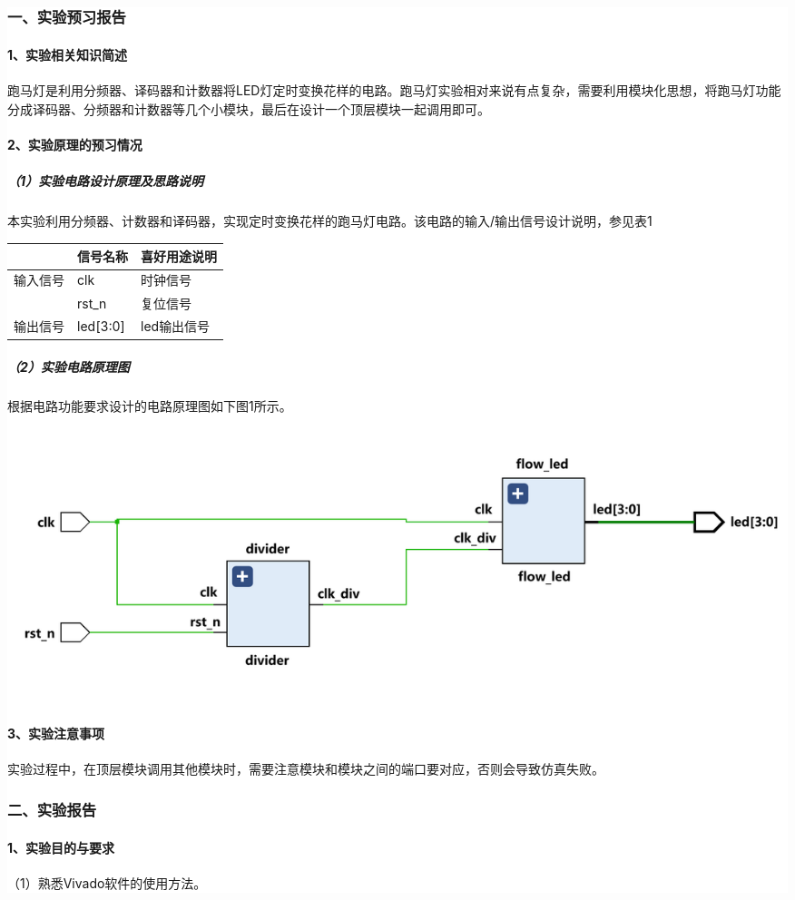 ###  一、实验预习报告

#### 1、实验相关知识简述

跑马灯是利用分频器、译码器和计数器将LED灯定时变换花样的电路。跑马灯实验相对来说有点复杂，需要利用模块化思想，将跑马灯功能分成译码器、分频器和计数器等几个小模块，最后在设计一个顶层模块一起调用即可。

#### 2、实验原理的预习情况

##### （1）实验电路设计原理及思路说明

本实验利用分频器、计数器和译码器，实现定时变换花样的跑马灯电路。该电路的输入/输出信号设计说明，参见表1

|          | 信号名称 | 喜好用途说明 |
| -------- | -------- | ------------ |
| 输入信号 | clk      | 时钟信号     |
|          | rst_n    | 复位信号     |
| 输出信号 | led[3:0] | led输出信号  |



#####  （2）实验电路原理图

根据电路功能要求设计的电路原理图如下图1所示。

![image-20200531115224663](%E6%A8%A1%E6%9D%BF.assets/image-20200531115224663.png)

#### 3、实验注意事项

实验过程中，在顶层模块调用其他模块时，需要注意模块和模块之间的端口要对应，否则会导致仿真失败。

### 二、实验报告

#### 1、实验目的与要求

（1）熟悉Vivado软件的使用方法。
